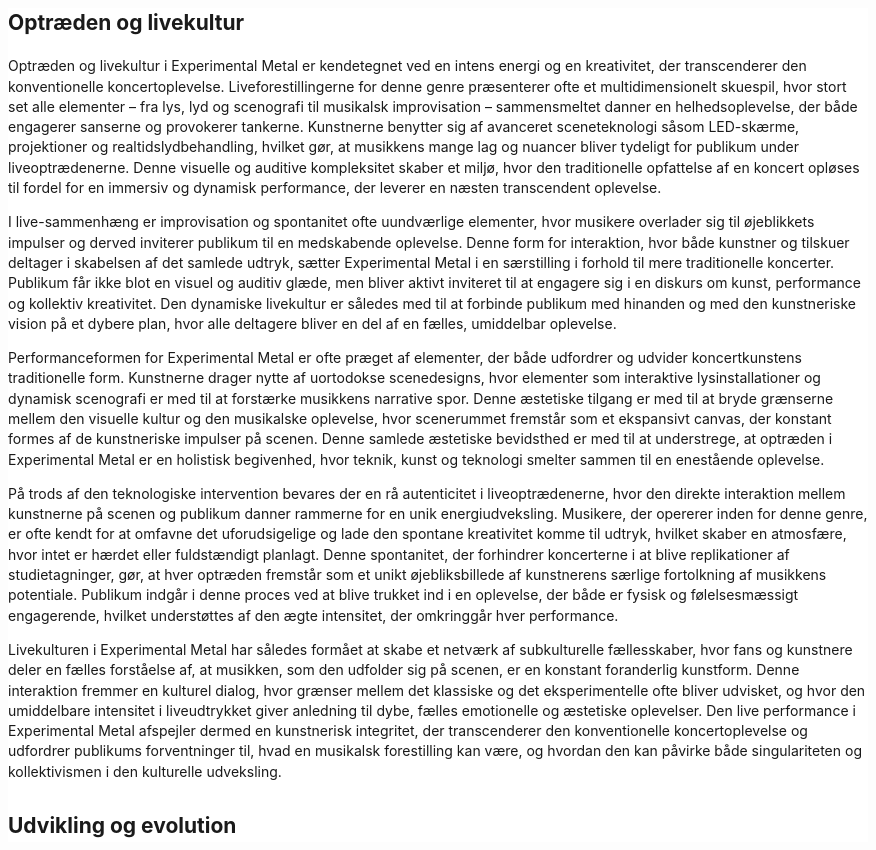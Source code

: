 
## Optræden og livekultur

Optræden og livekultur i Experimental Metal er kendetegnet ved en intens energi og en kreativitet, der transcenderer den konventionelle koncertoplevelse. Liveforestillingerne for denne genre præsenterer ofte et multidimensionelt skuespil, hvor stort set alle elementer – fra lys, lyd og scenografi til musikalsk improvisation – sammensmeltet danner en helhedsoplevelse, der både engagerer sanserne og provokerer tankerne. Kunstnerne benytter sig af avanceret sceneteknologi såsom LED-skærme, projektioner og realtidslydbehandling, hvilket gør, at musikkens mange lag og nuancer bliver tydeligt for publikum under liveoptrædenerne. Denne visuelle og auditive kompleksitet skaber et miljø, hvor den traditionelle opfattelse af en koncert opløses til fordel for en immersiv og dynamisk performance, der leverer en næsten transcendent oplevelse.  

I live-sammenhæng er improvisation og spontanitet ofte uundværlige elementer, hvor musikere overlader sig til øjeblikkets impulser og derved inviterer publikum til en medskabende oplevelse. Denne form for interaktion, hvor både kunstner og tilskuer deltager i skabelsen af det samlede udtryk, sætter Experimental Metal i en særstilling i forhold til mere traditionelle koncerter. Publikum får ikke blot en visuel og auditiv glæde, men bliver aktivt inviteret til at engagere sig i en diskurs om kunst, performance og kollektiv kreativitet. Den dynamiske livekultur er således med til at forbinde publikum med hinanden og med den kunstneriske vision på et dybere plan, hvor alle deltagere bliver en del af en fælles, umiddelbar oplevelse.  

Performanceformen for Experimental Metal er ofte præget af elementer, der både udfordrer og udvider koncertkunstens traditionelle form. Kunstnerne drager nytte af uortodokse scenedesigns, hvor elementer som interaktive lysinstallationer og dynamisk scenografi er med til at forstærke musikkens narrative spor. Denne æstetiske tilgang er med til at bryde grænserne mellem den visuelle kultur og den musikalske oplevelse, hvor scenerummet fremstår som et ekspansivt canvas, der konstant formes af de kunstneriske impulser på scenen. Denne samlede æstetiske bevidsthed er med til at understrege, at optræden i Experimental Metal er en holistisk begivenhed, hvor teknik, kunst og teknologi smelter sammen til en enestående oplevelse.  

På trods af den teknologiske intervention bevares der en rå autenticitet i liveoptrædenerne, hvor den direkte interaktion mellem kunstnerne på scenen og publikum danner rammerne for en unik energiudveksling. Musikere, der opererer inden for denne genre, er ofte kendt for at omfavne det uforudsigelige og lade den spontane kreativitet komme til udtryk, hvilket skaber en atmosfære, hvor intet er hærdet eller fuldstændigt planlagt. Denne spontanitet, der forhindrer koncerterne i at blive replikationer af studietagninger, gør, at hver optræden fremstår som et unikt øjebliksbillede af kunstnerens særlige fortolkning af musikkens potentiale. Publikum indgår i denne proces ved at blive trukket ind i en oplevelse, der både er fysisk og følelsesmæssigt engagerende, hvilket understøttes af den ægte intensitet, der omkringgår hver performance.  

Livekulturen i Experimental Metal har således formået at skabe et netværk af subkulturelle fællesskaber, hvor fans og kunstnere deler en fælles forståelse af, at musikken, som den udfolder sig på scenen, er en konstant foranderlig kunstform. Denne interaktion fremmer en kulturel dialog, hvor grænser mellem det klassiske og det eksperimentelle ofte bliver udvisket, og hvor den umiddelbare intensitet i liveudtrykket giver anledning til dybe, fælles emotionelle og æstetiske oplevelser. Den live performance i Experimental Metal afspejler dermed en kunstnerisk integritet, der transcenderer den konventionelle koncertoplevelse og udfordrer publikums forventninger til, hvad en musikalsk forestilling kan være, og hvordan den kan påvirke både singulariteten og kollektivismen i den kulturelle udveksling.


## Udvikling og evolution
